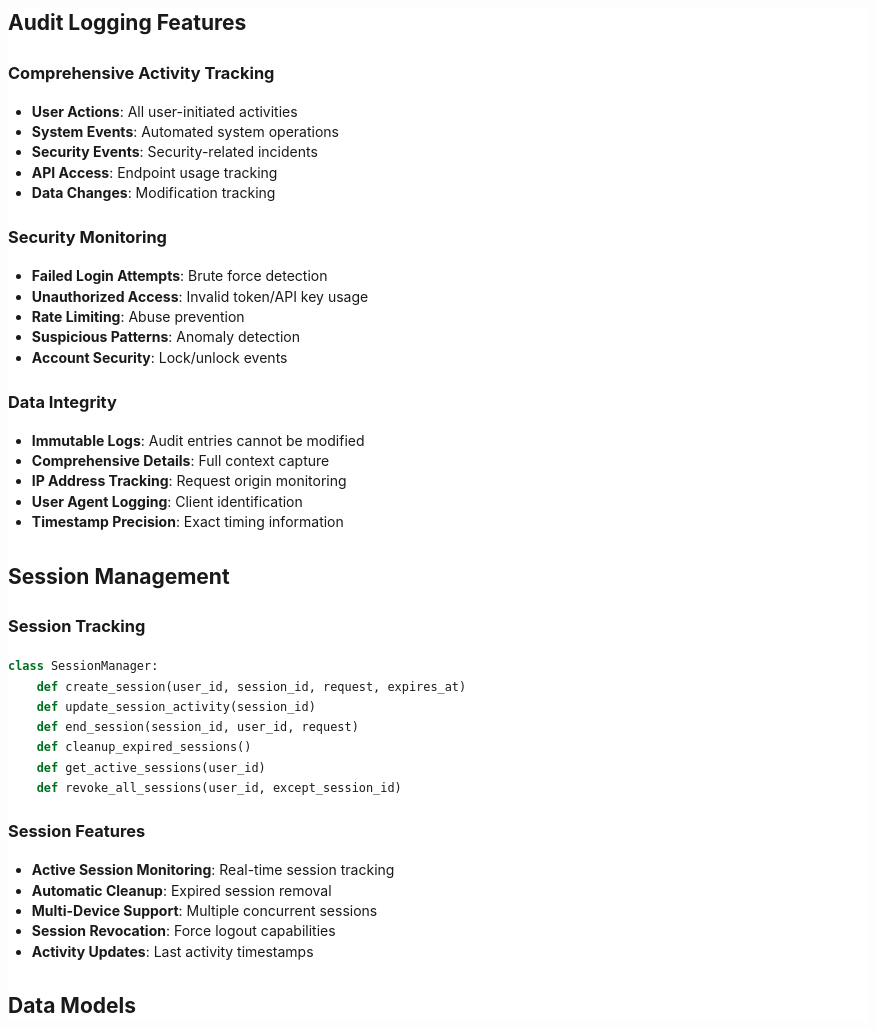 ## Audit Logging Features

### Comprehensive Activity Tracking

- **User Actions**: All user-initiated activities
- **System Events**: Automated system operations
- **Security Events**: Security-related incidents
- **API Access**: Endpoint usage tracking
- **Data Changes**: Modification tracking

### Security Monitoring

- **Failed Login Attempts**: Brute force detection
- **Unauthorized Access**: Invalid token/API key usage
- **Rate Limiting**: Abuse prevention
- **Suspicious Patterns**: Anomaly detection
- **Account Security**: Lock/unlock events

### Data Integrity

- **Immutable Logs**: Audit entries cannot be modified
- **Comprehensive Details**: Full context capture
- **IP Address Tracking**: Request origin monitoring
- **User Agent Logging**: Client identification
- **Timestamp Precision**: Exact timing information

## Session Management

### Session Tracking

```python
class SessionManager:
    def create_session(user_id, session_id, request, expires_at)
    def update_session_activity(session_id)
    def end_session(session_id, user_id, request)
    def cleanup_expired_sessions()
    def get_active_sessions(user_id)
    def revoke_all_sessions(user_id, except_session_id)
```

### Session Features

- **Active Session Monitoring**: Real-time session tracking
- **Automatic Cleanup**: Expired session removal
- **Multi-Device Support**: Multiple concurrent sessions
- **Session Revocation**: Force logout capabilities
- **Activity Updates**: Last activity timestamps

## Data Models
